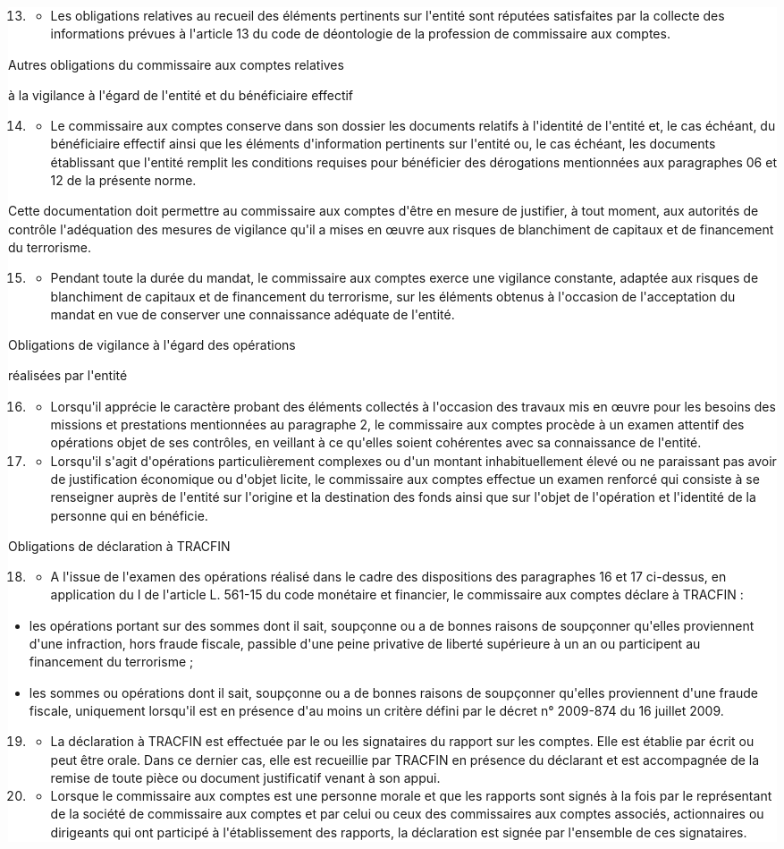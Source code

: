 13. - Les obligations relatives au recueil des éléments pertinents sur l'entité sont réputées satisfaites par la collecte des informations prévues à l'article 13 du code de déontologie de la profession de commissaire aux comptes.

Autres obligations du commissaire aux comptes relatives

à la vigilance à l'égard de l'entité et du bénéficiaire effectif

14. - Le commissaire aux comptes conserve dans son dossier les documents relatifs à l'identité de l'entité et, le cas échéant, du bénéficiaire effectif ainsi que les éléments d'information pertinents sur l'entité ou, le cas échéant, les documents établissant que l'entité remplit les conditions requises pour bénéficier des dérogations mentionnées aux paragraphes 06 et 12 de la présente norme.

Cette documentation doit permettre au commissaire aux comptes d'être en mesure de justifier, à tout moment, aux autorités de contrôle l'adéquation des mesures de vigilance qu'il a mises en œuvre aux risques de blanchiment de capitaux et de financement du terrorisme.

15. - Pendant toute la durée du mandat, le commissaire aux comptes exerce une vigilance constante, adaptée aux risques de blanchiment de capitaux et de financement du terrorisme, sur les éléments obtenus à l'occasion de l'acceptation du mandat en vue de conserver une connaissance adéquate de l'entité.

Obligations de vigilance à l'égard des opérations

réalisées par l'entité

16. - Lorsqu'il apprécie le caractère probant des éléments collectés à l'occasion des travaux mis en œuvre pour les besoins des missions et prestations mentionnées au paragraphe 2, le commissaire aux comptes procède à un examen attentif des opérations objet de ses contrôles, en veillant à ce qu'elles soient cohérentes avec sa connaissance de l'entité.

17. - Lorsqu'il s'agit d'opérations particulièrement complexes ou d'un montant inhabituellement élevé ou ne paraissant pas avoir de justification économique ou d'objet licite, le commissaire aux comptes effectue un examen renforcé qui consiste à se renseigner auprès de l'entité sur l'origine et la destination des fonds ainsi que sur l'objet de l'opération et l'identité de la personne qui en bénéficie.

Obligations de déclaration à TRACFIN

18. - A l'issue de l'examen des opérations réalisé dans le cadre des dispositions des paragraphes 16 et 17 ci-dessus, en application du I de l'article L. 561-15 du code monétaire et financier, le commissaire aux comptes déclare à TRACFIN :

- les opérations portant sur des sommes dont il sait, soupçonne ou a de bonnes raisons de soupçonner qu'elles proviennent d'une infraction, hors fraude fiscale, passible d'une peine privative de liberté supérieure à un an ou participent au financement du terrorisme ;

- les sommes ou opérations dont il sait, soupçonne ou a de bonnes raisons de soupçonner qu'elles proviennent d'une fraude fiscale, uniquement lorsqu'il est en présence d'au moins un critère défini par le décret n° 2009-874 du 16 juillet 2009.

19. - La déclaration à TRACFIN est effectuée par le ou les signataires du rapport sur les comptes. Elle est établie par écrit ou peut être orale. Dans ce dernier cas, elle est recueillie par TRACFIN en présence du déclarant et est accompagnée de la remise de toute pièce ou document justificatif venant à son appui.

20. - Lorsque le commissaire aux comptes est une personne morale et que les rapports sont signés à la fois par le représentant de la société de commissaire aux comptes et par celui ou ceux des commissaires aux comptes associés, actionnaires ou dirigeants qui ont participé à l'établissement des rapports, la déclaration est signée par l'ensemble de ces signataires.
